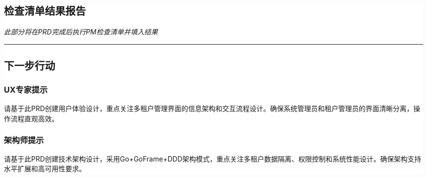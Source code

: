 
## 检查清单结果报告

*此部分将在PRD完成后执行PM检查清单并填入结果*

---

## 下一步行动

### UX专家提示
请基于此PRD创建用户体验设计，重点关注多租户管理界面的信息架构和交互流程设计。确保系统管理员和租户管理员的界面清晰分离，操作流程直观高效。

### 架构师提示  
请基于此PRD创建技术架构设计，采用Go+GoFrame+DDD架构模式，重点关注多租户数据隔离、权限控制和系统性能设计。确保架构支持水平扩展和高可用性要求。

